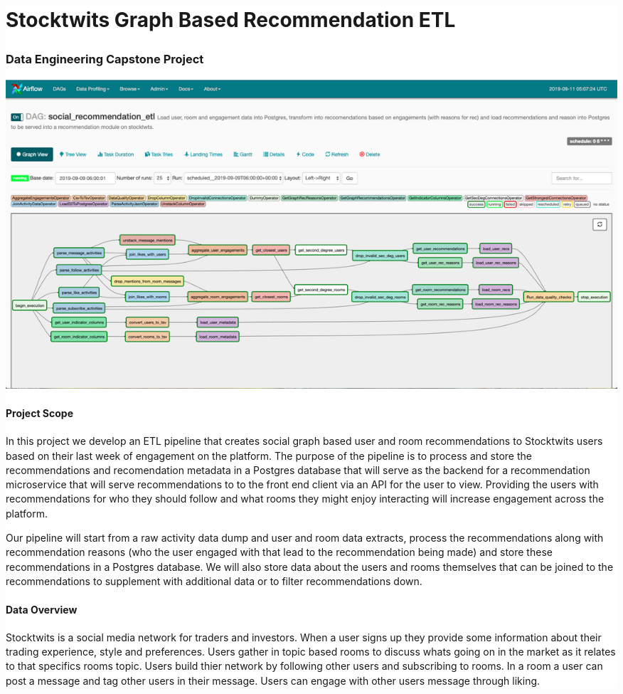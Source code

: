 # Stocktwits Graph Based Recommendation ETL

### Data Engineering Capstone Project

![airflow console](images/airflow.png)

#### Project Scope

In this project we develop an ETL pipeline that creates social graph based user and room recommendations to Stocktwits users based on their last week of engagement on the platform. The purpose of the pipeline is to process and store the recommendations and recomendation metadata in a Postgres database that will serve as the backend for a recommendation microservice that will serve recommendations to to the front end client via an API for the user to view. Providing the users with recommendations for who they should follow and what rooms they might enjoy interacting will increase engagement across the platform.

Our pipeline will start from a raw activity data dump and user and room data extracts, process the recommendations along with recommendation reasons (who the user engaged with that lead to the recommendation being made) and store these recommendations in a Postgres database. We will also store data about the users and rooms themselves that can be joined to the recommendations to supplement with additional data or to filter recommendations down.

#### Data Overview

Stocktwits is a social media network for traders and investors. When a user signs up they provide some information about their trading experience, style and preferences. Users gather in topic based rooms to discuss whats going on in the market as it relates to that specifics rooms topic. Users build thier network by following other users and subscribing to rooms. In a room a user can post a message and tag other users in their message. Users can engage with other users message through liking.
